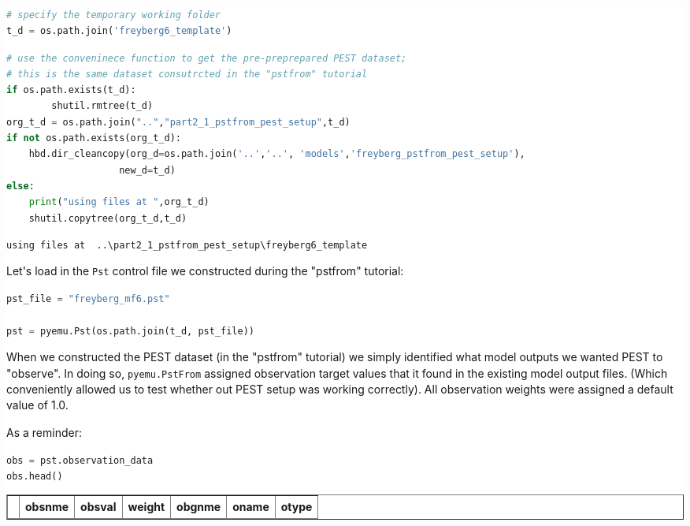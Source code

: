 
```python
# specify the temporary working folder
t_d = os.path.join('freyberg6_template')
```


```python
# use the conveninece function to get the pre-preprepared PEST dataset;
# this is the same dataset consutrcted in the "pstfrom" tutorial
if os.path.exists(t_d):
        shutil.rmtree(t_d)
org_t_d = os.path.join("..","part2_1_pstfrom_pest_setup",t_d)
if not os.path.exists(org_t_d):
    hbd.dir_cleancopy(org_d=os.path.join('..','..', 'models','freyberg_pstfrom_pest_setup'),
                    new_d=t_d)
else:
    print("using files at ",org_t_d)
    shutil.copytree(org_t_d,t_d)
```

    using files at  ..\part2_1_pstfrom_pest_setup\freyberg6_template
    

Let's load in the `Pst` control file we constructed during the "pstfrom" tutorial:


```python
pst_file = "freyberg_mf6.pst"

pst = pyemu.Pst(os.path.join(t_d, pst_file))
```

When we constructed the PEST dataset (in the "pstfrom" tutorial) we simply identified what model outputs we wanted PEST to "observe". In doing so, `pyemu.PstFrom` assigned observation target values that it found in the existing model output files. (Which conveniently allowed us to test whether out PEST setup was working correctly). All observation weights were assigned a default value of 1.0. 

As a reminder:


```python
obs = pst.observation_data
obs.head()
```




<div>
<style scoped>
    .dataframe tbody tr th:only-of-type {
        vertical-align: middle;
    }

    .dataframe tbody tr th {
        vertical-align: top;
    }

    .dataframe thead th {
        text-align: right;
    }
</style>
<table border="1" class="dataframe">
  <thead>
    <tr style="text-align: right;">
      <th></th>
      <th>obsnme</th>
      <th>obsval</th>
      <th>weight</th>
      <th>obgnme</th>
      <th>oname</th>
      <th>otype</th>
